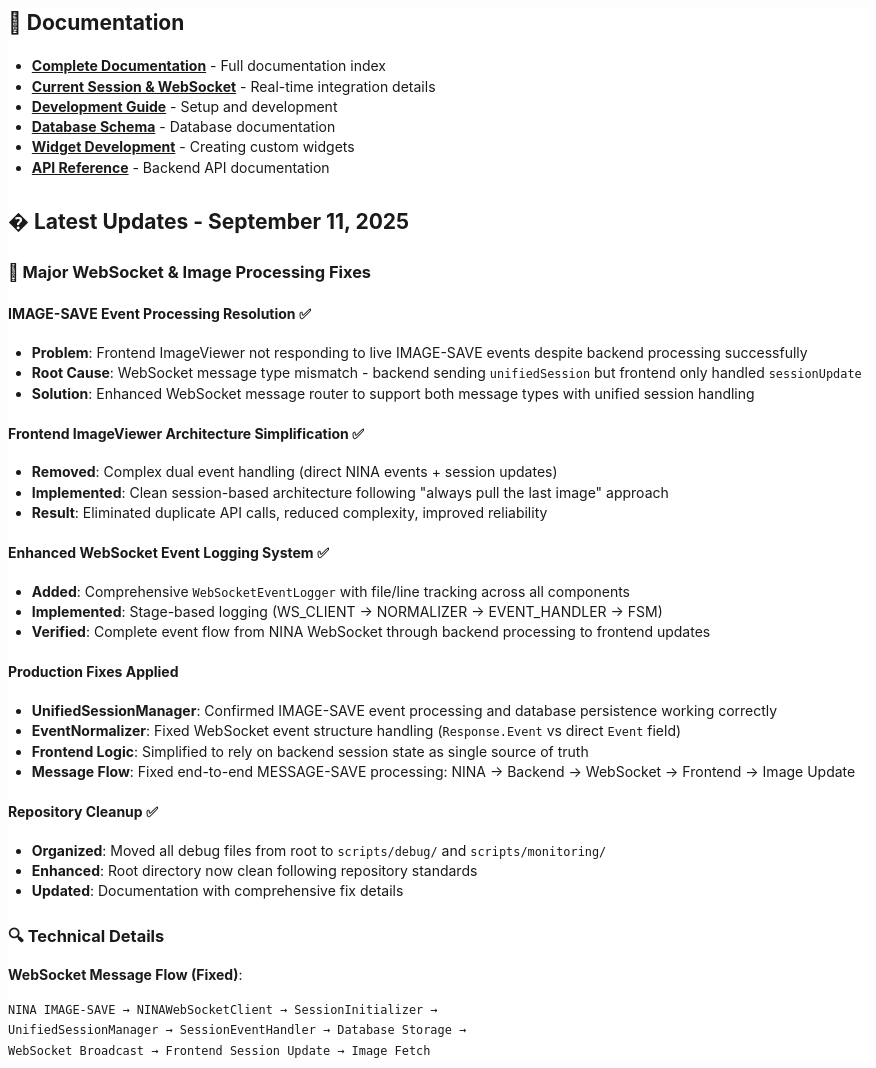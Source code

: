 ## 📖 Documentation

- **[Complete Documentation](./docs/INDEX.md)** - Full documentation index
- **[Current Session & WebSocket](./docs/CURRENT_SESSION_WEBSOCKET.md)** - Real-time integration details  
- **[Development Guide](./docs/development/)** - Setup and development
- **[Database Schema](./docs/database/)** - Database documentation  
- **[Widget Development](./docs/widgets/)** - Creating custom widgets
- **[API Reference](./docs/development/)** - Backend API documentation

## � **Latest Updates - September 11, 2025**

### **🚀 Major WebSocket & Image Processing Fixes**

#### **IMAGE-SAVE Event Processing Resolution ✅**
- **Problem**: Frontend ImageViewer not responding to live IMAGE-SAVE events despite backend processing successfully
- **Root Cause**: WebSocket message type mismatch - backend sending `unifiedSession` but frontend only handled `sessionUpdate`
- **Solution**: Enhanced WebSocket message router to support both message types with unified session handling

#### **Frontend ImageViewer Architecture Simplification ✅**  
- **Removed**: Complex dual event handling (direct NINA events + session updates)
- **Implemented**: Clean session-based architecture following "always pull the last image" approach
- **Result**: Eliminated duplicate API calls, reduced complexity, improved reliability

#### **Enhanced WebSocket Event Logging System ✅**
- **Added**: Comprehensive `WebSocketEventLogger` with file/line tracking across all components
- **Implemented**: Stage-based logging (WS_CLIENT → NORMALIZER → EVENT_HANDLER → FSM)
- **Verified**: Complete event flow from NINA WebSocket through backend processing to frontend updates

#### **Production Fixes Applied**
- **UnifiedSessionManager**: Confirmed IMAGE-SAVE event processing and database persistence working correctly
- **EventNormalizer**: Fixed WebSocket event structure handling (`Response.Event` vs direct `Event` field)
- **Frontend Logic**: Simplified to rely on backend session state as single source of truth
- **Message Flow**: Fixed end-to-end MESSAGE-SAVE processing: NINA → Backend → WebSocket → Frontend → Image Update

#### **Repository Cleanup ✅**
- **Organized**: Moved all debug files from root to `scripts/debug/` and `scripts/monitoring/`
- **Enhanced**: Root directory now clean following repository standards
- **Updated**: Documentation with comprehensive fix details

### **🔍 Technical Details**
**WebSocket Message Flow (Fixed)**:
```
NINA IMAGE-SAVE → NINAWebSocketClient → SessionInitializer → 
UnifiedSessionManager → SessionEventHandler → Database Storage → 
WebSocket Broadcast → Frontend Session Update → Image Fetch
```
